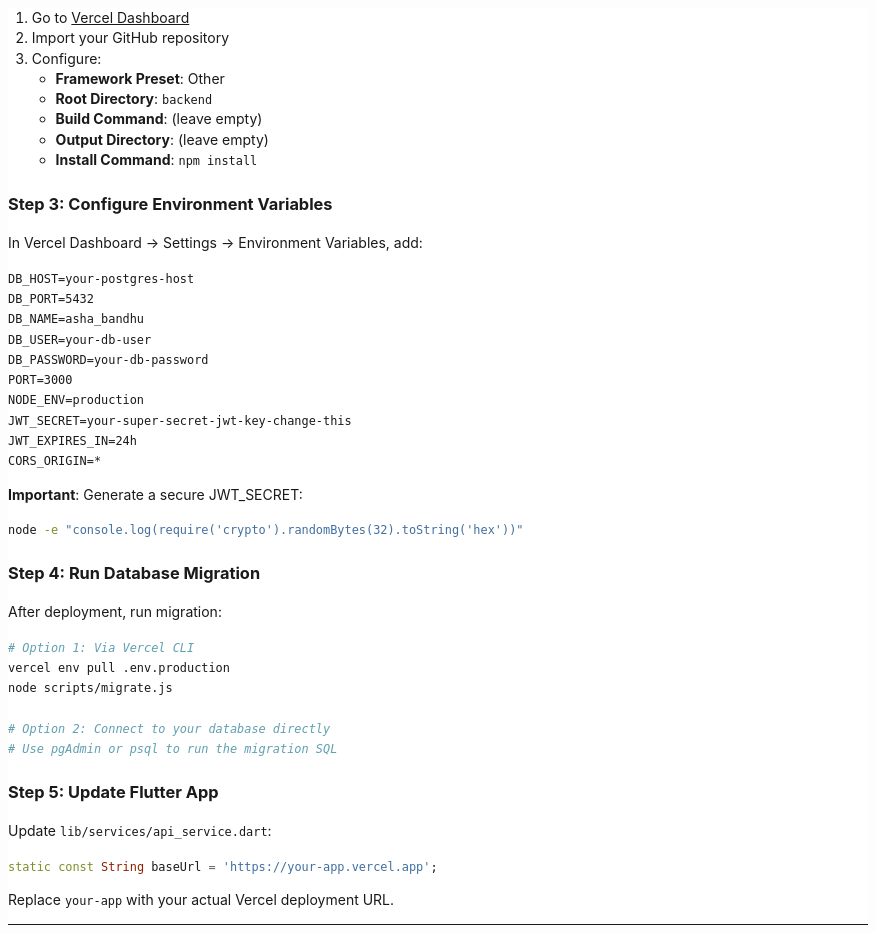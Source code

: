 1. Go to [Vercel Dashboard](https://vercel.com/new)
2. Import your GitHub repository
3. Configure:
   - **Framework Preset**: Other
   - **Root Directory**: `backend`
   - **Build Command**: (leave empty)
   - **Output Directory**: (leave empty)
   - **Install Command**: `npm install`

### Step 3: Configure Environment Variables

In Vercel Dashboard → Settings → Environment Variables, add:

```
DB_HOST=your-postgres-host
DB_PORT=5432
DB_NAME=asha_bandhu
DB_USER=your-db-user
DB_PASSWORD=your-db-password
PORT=3000
NODE_ENV=production
JWT_SECRET=your-super-secret-jwt-key-change-this
JWT_EXPIRES_IN=24h
CORS_ORIGIN=*
```

**Important**: Generate a secure JWT_SECRET:
```bash
node -e "console.log(require('crypto').randomBytes(32).toString('hex'))"
```

### Step 4: Run Database Migration

After deployment, run migration:

```bash
# Option 1: Via Vercel CLI
vercel env pull .env.production
node scripts/migrate.js

# Option 2: Connect to your database directly
# Use pgAdmin or psql to run the migration SQL
```

### Step 5: Update Flutter App

Update `lib/services/api_service.dart`:

```dart
static const String baseUrl = 'https://your-app.vercel.app';
```

Replace `your-app` with your actual Vercel deployment URL.

---
